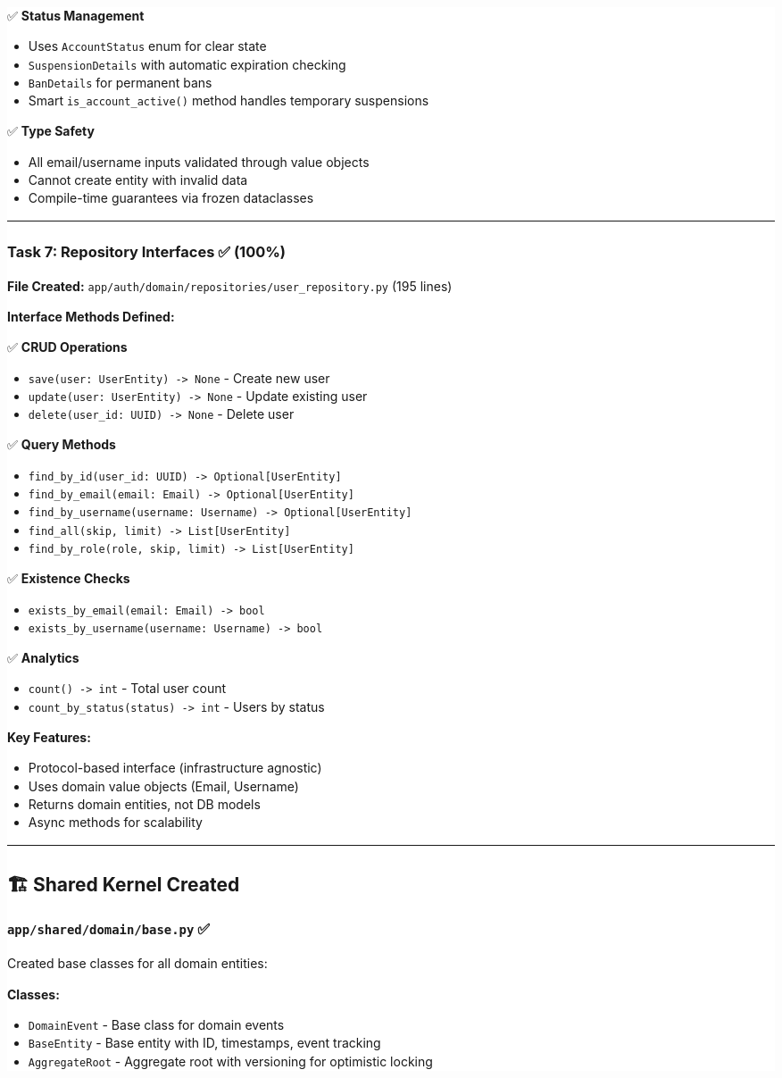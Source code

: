 ✅ **Status Management**
- Uses `AccountStatus` enum for clear state
- `SuspensionDetails` with automatic expiration checking
- `BanDetails` for permanent bans
- Smart `is_account_active()` method handles temporary suspensions

✅ **Type Safety**
- All email/username inputs validated through value objects
- Cannot create entity with invalid data
- Compile-time guarantees via frozen dataclasses

---

### Task 7: Repository Interfaces ✅ (100%)

**File Created:** `app/auth/domain/repositories/user_repository.py` (195 lines)

**Interface Methods Defined:**

✅ **CRUD Operations**
- `save(user: UserEntity) -> None` - Create new user
- `update(user: UserEntity) -> None` - Update existing user
- `delete(user_id: UUID) -> None` - Delete user

✅ **Query Methods**
- `find_by_id(user_id: UUID) -> Optional[UserEntity]`
- `find_by_email(email: Email) -> Optional[UserEntity]`
- `find_by_username(username: Username) -> Optional[UserEntity]`
- `find_all(skip, limit) -> List[UserEntity]`
- `find_by_role(role, skip, limit) -> List[UserEntity]`

✅ **Existence Checks**
- `exists_by_email(email: Email) -> bool`
- `exists_by_username(username: Username) -> bool`

✅ **Analytics**
- `count() -> int` - Total user count
- `count_by_status(status) -> int` - Users by status

**Key Features:**
- Protocol-based interface (infrastructure agnostic)
- Uses domain value objects (Email, Username)
- Returns domain entities, not DB models
- Async methods for scalability

---

## 🏗️ Shared Kernel Created

### `app/shared/domain/base.py` ✅

Created base classes for all domain entities:

**Classes:**
- `DomainEvent` - Base class for domain events
- `BaseEntity` - Base entity with ID, timestamps, event tracking
- `AggregateRoot` - Aggregate root with versioning for optimistic locking
